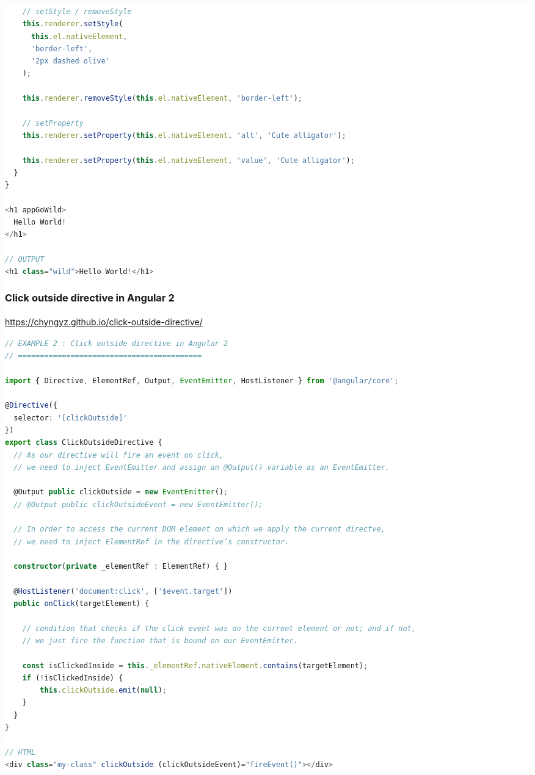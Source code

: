 ```typescript
    // setStyle / removeStyle
    this.renderer.setStyle(
      this.el.nativeElement,
      'border-left',
      '2px dashed olive'
    );

    this.renderer.removeStyle(this.el.nativeElement, 'border-left');

    // setProperty
    this.renderer.setProperty(this.el.nativeElement, 'alt', 'Cute alligator');

    this.renderer.setProperty(this.el.nativeElement, 'value', 'Cute alligator');
  }
}

<h1 appGoWild>
  Hello World!
</h1>

// OUTPUT
<h1 class="wild">Hello World!</h1>
```
### Click outside directive in Angular 2
https://chyngyz.github.io/click-outside-directive/
``` typescript
// EXAMPLE 2 : Click outside directive in Angular 2
// ==========================================

import { Directive, ElementRef, Output, EventEmitter, HostListener } from '@angular/core';

@Directive({
  selector: '[clickOutside]'
})
export class ClickOutsideDirective {
  // As our directive will fire an event on click,
  // we need to inject EventEmitter and assign an @Output() variable as an EventEmitter.

  @Output public clickOutside = new EventEmitter();
  // @Output public clickOutsideEvent = new EventEmitter();

  // In order to access the current DOM element on which we apply the current directve,
  // we need to inject ElementRef in the directive’s constructor.

  constructor(private _elementRef : ElementRef) { }

  @HostListener('document:click', ['$event.target'])
  public onClick(targetElement) {

    // condition that checks if the click event was on the current element or not; and if not,
    // we just fire the function that is bound on our EventEmitter.

    const isClickedInside = this._elementRef.nativeElement.contains(targetElement);
    if (!isClickedInside) {
        this.clickOutside.emit(null);
    }
  }
}

// HTML
<div class="my-class" clickOutside (clickOutsideEvent)="fireEvent()"></div>

```